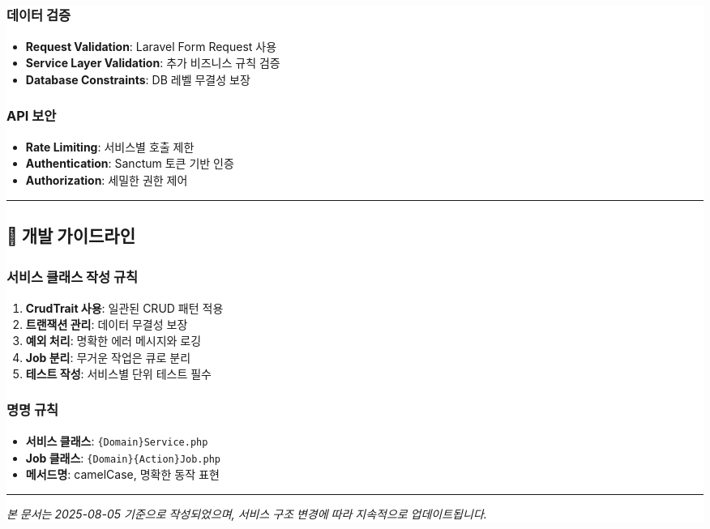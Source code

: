 ### 데이터 검증
- **Request Validation**: Laravel Form Request 사용
- **Service Layer Validation**: 추가 비즈니스 규칙 검증
- **Database Constraints**: DB 레벨 무결성 보장

### API 보안
- **Rate Limiting**: 서비스별 호출 제한
- **Authentication**: Sanctum 토큰 기반 인증
- **Authorization**: 세밀한 권한 제어

---

## 🔧 개발 가이드라인

### 서비스 클래스 작성 규칙
1. **CrudTrait 사용**: 일관된 CRUD 패턴 적용
2. **트랜잭션 관리**: 데이터 무결성 보장
3. **예외 처리**: 명확한 에러 메시지와 로깅
4. **Job 분리**: 무거운 작업은 큐로 분리
5. **테스트 작성**: 서비스별 단위 테스트 필수

### 명명 규칙
- **서비스 클래스**: `{Domain}Service.php`
- **Job 클래스**: `{Domain}{Action}Job.php`
- **메서드명**: camelCase, 명확한 동작 표현

---

*본 문서는 2025-08-05 기준으로 작성되었으며, 서비스 구조 변경에 따라 지속적으로 업데이트됩니다.*